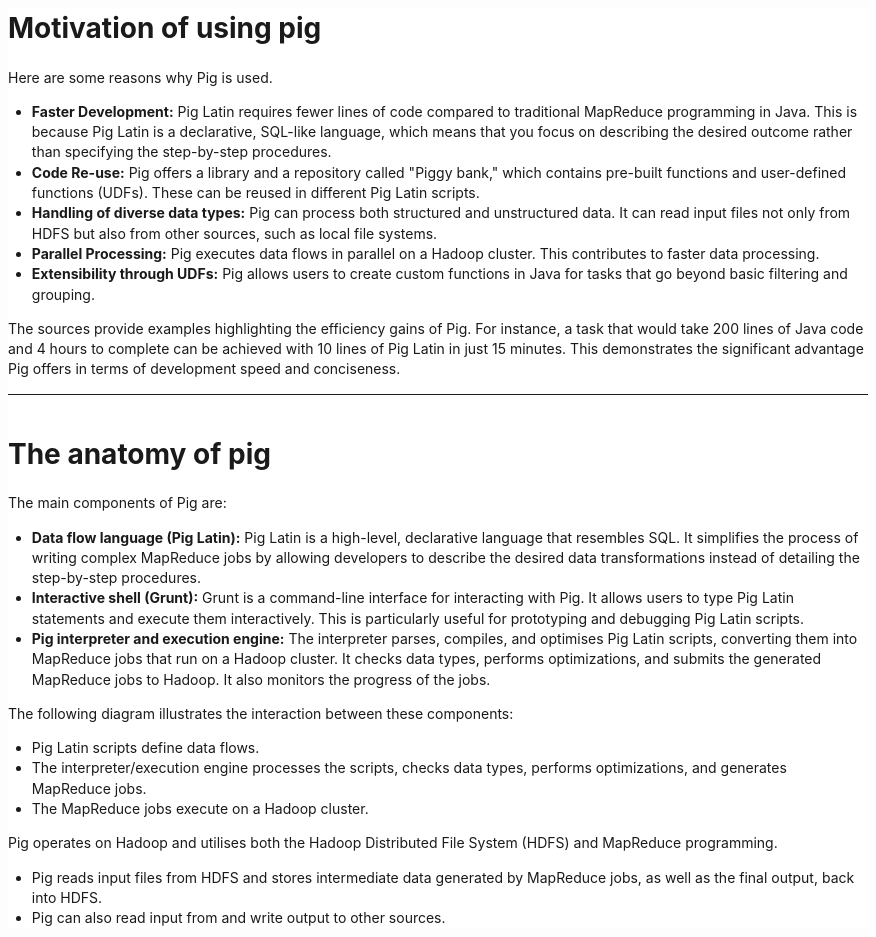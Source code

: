 # Motivation of using pig

Here are some reasons why Pig is used.

*   **Faster Development:** Pig Latin requires fewer lines of code compared to traditional MapReduce programming in Java. This is because Pig Latin is a declarative, SQL-like language, which means that you focus on describing the desired outcome rather than specifying the step-by-step procedures.
*   **Code Re-use:** Pig offers a library and a repository called "Piggy bank," which contains pre-built functions and user-defined functions (UDFs). These can be reused in different Pig Latin scripts.
*   **Handling of diverse data types:** Pig can process both structured and unstructured data. It can read input files not only from HDFS but also from other sources, such as local file systems.
*   **Parallel Processing:** Pig executes data flows in parallel on a Hadoop cluster. This contributes to faster data processing.
*   **Extensibility through UDFs:** Pig allows users to create custom functions in Java for tasks that go beyond basic filtering and grouping.

The sources provide examples highlighting the efficiency gains of Pig. For instance, a task that would take 200 lines of Java code and 4 hours to complete can be achieved with 10 lines of Pig Latin in just 15 minutes. This demonstrates the significant advantage Pig offers in terms of development speed and conciseness.

---

# The anatomy of pig


The main components of Pig are:

*   **Data flow language (Pig Latin):** Pig Latin is a high-level, declarative language that resembles SQL. It simplifies the process of writing complex MapReduce jobs by allowing developers to describe the desired data transformations instead of detailing the step-by-step procedures.
*   **Interactive shell (Grunt):** Grunt is a command-line interface for interacting with Pig. It allows users to type Pig Latin statements and execute them interactively. This is particularly useful for prototyping and debugging Pig Latin scripts.
*   **Pig interpreter and execution engine:** The interpreter parses, compiles, and optimises Pig Latin scripts, converting them into MapReduce jobs that run on a Hadoop cluster. It checks data types, performs optimizations, and submits the generated MapReduce jobs to Hadoop. It also monitors the progress of the jobs.

The following diagram illustrates the interaction between these components:

*   Pig Latin scripts define data flows.
*   The interpreter/execution engine processes the scripts, checks data types, performs optimizations, and generates MapReduce jobs.
*   The MapReduce jobs execute on a Hadoop cluster.

Pig operates on Hadoop and utilises both the Hadoop Distributed File System (HDFS) and MapReduce programming.

*   Pig reads input files from HDFS and stores intermediate data generated by MapReduce jobs, as well as the final output, back into HDFS.
*   Pig can also read input from and write output to other sources.
